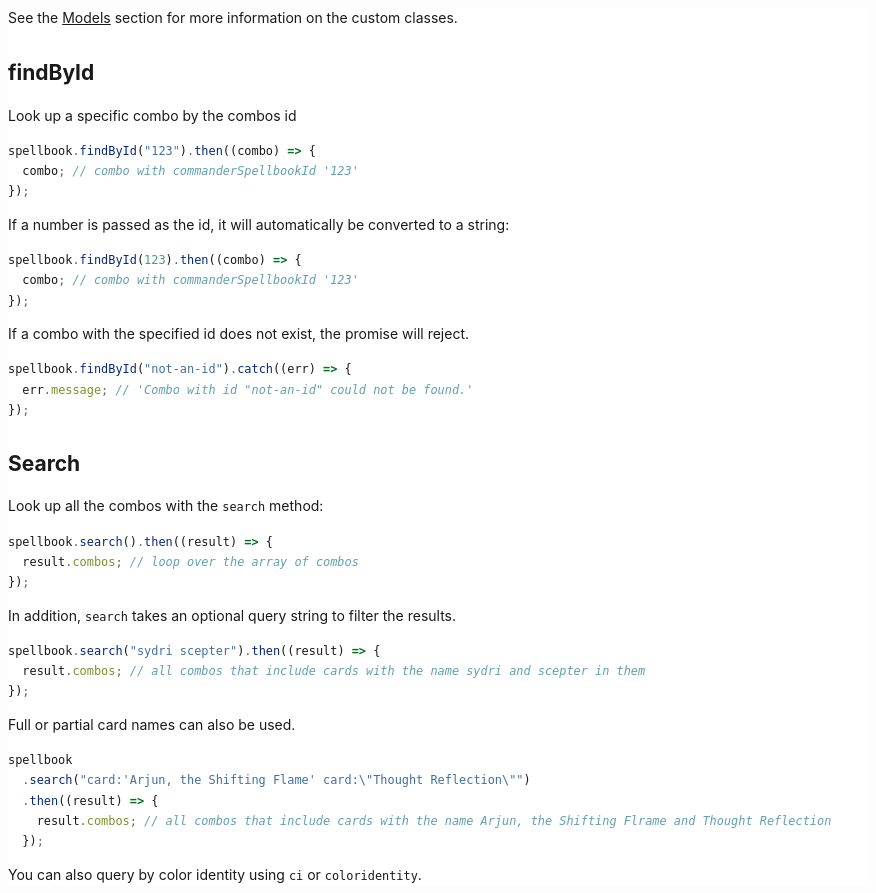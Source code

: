 See the [Models](#models) section for more information on the custom classes.

## findById

Look up a specific combo by the combos id

```js
spellbook.findById("123").then((combo) => {
  combo; // combo with commanderSpellbookId '123'
});
```

If a number is passed as the id, it will automatically be converted to a string:

```js
spellbook.findById(123).then((combo) => {
  combo; // combo with commanderSpellbookId '123'
});
```

If a combo with the specified id does not exist, the promise will reject.

```js
spellbook.findById("not-an-id").catch((err) => {
  err.message; // 'Combo with id "not-an-id" could not be found.'
});
```

## Search

Look up all the combos with the `search` method:

```js
spellbook.search().then((result) => {
  result.combos; // loop over the array of combos
});
```

In addition, `search` takes an optional query string to filter the results.

```js
spellbook.search("sydri scepter").then((result) => {
  result.combos; // all combos that include cards with the name sydri and scepter in them
});
```

Full or partial card names can also be used.

```js
spellbook
  .search("card:'Arjun, the Shifting Flame' card:\"Thought Reflection\"")
  .then((result) => {
    result.combos; // all combos that include cards with the name Arjun, the Shifting Flrame and Thought Reflection
  });
```

You can also query by color identity using `ci` or `coloridentity`.
